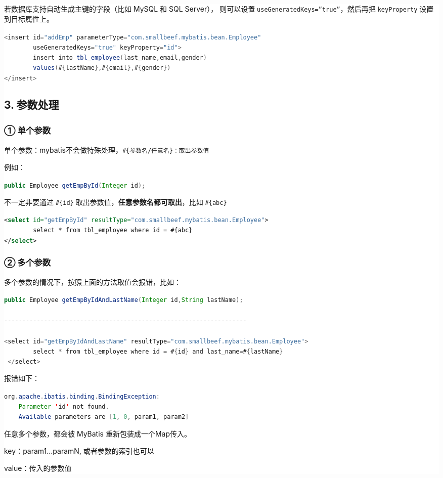 若数据库支持自动生成主键的字段（比如 MySQL 和 SQL Server），
则可以设置 `useGeneratedKeys=”true”`，然后再把 `keyProperty` 设置到目标属性上。

```java
<insert id="addEmp" parameterType="com.smallbeef.mybatis.bean.Employee"
		useGeneratedKeys="true" keyProperty="id">
		insert into tbl_employee(last_name,email,gender) 
		values(#{lastName},#{email},#{gender})
</insert>
```

## 3. 参数处理

### ① 单个参数

单个参数：mybatis不会做特殊处理，`#{参数名/任意名}：取出参数值`

例如：

```java
public Employee getEmpById(Integer id);
```

不一定非要通过 `#{id}` 取出参数值，**任意参数名都可取出**，比如 `#{abc}`

```xml
<select id="getEmpById" resultType="com.smallbeef.mybatis.bean.Employee">
		select * from tbl_employee where id = #{abc}
</select>
```

### ② 多个参数

多个参数的情况下，按照上面的方法取值会报错，比如：

```java
public Employee getEmpByIdAndLastName(Integer id,String lastName);

-------------------------------------------------------------------

<select id="getEmpByIdAndLastName" resultType="com.smallbeef.mybatis.bean.Employee">
 		select * from tbl_employee where id = #{id} and last_name=#{lastName}
 </select>
```

报错如下：

```java
org.apache.ibatis.binding.BindingException: 
	Parameter 'id' not found. 
	Available parameters are [1, 0, param1, param2]
```

任意多个参数，都会被 MyBatis 重新包装成一个Map传入。

key：param1...paramN, 或者参数的索引也可以

value：传入的参数值
